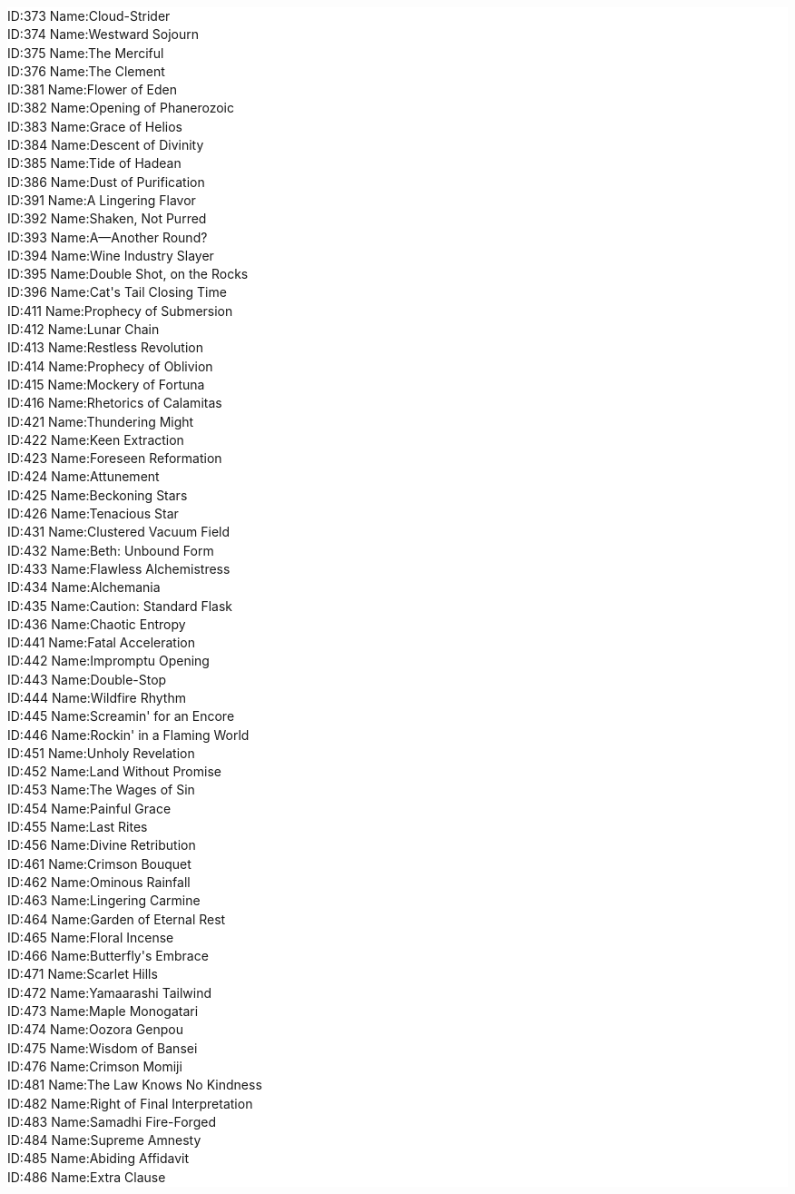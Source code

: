 ID:373 Name:Cloud-Strider<br>
ID:374 Name:Westward Sojourn<br>
ID:375 Name:The Merciful<br>
ID:376 Name:The Clement<br>
ID:381 Name:Flower of Eden<br>
ID:382 Name:Opening of Phanerozoic<br>
ID:383 Name:Grace of Helios<br>
ID:384 Name:Descent of Divinity<br>
ID:385 Name:Tide of Hadean<br>
ID:386 Name:Dust of Purification<br>
ID:391 Name:A Lingering Flavor<br>
ID:392 Name:Shaken, Not Purred<br>
ID:393 Name:A—Another Round?<br>
ID:394 Name:Wine Industry Slayer<br>
ID:395 Name:Double Shot, on the Rocks<br>
ID:396 Name:Cat's Tail Closing Time<br>
ID:411 Name:Prophecy of Submersion<br>
ID:412 Name:Lunar Chain<br>
ID:413 Name:Restless Revolution<br>
ID:414 Name:Prophecy of Oblivion<br>
ID:415 Name:Mockery of Fortuna<br>
ID:416 Name:Rhetorics of Calamitas<br>
ID:421 Name:Thundering Might<br>
ID:422 Name:Keen Extraction<br>
ID:423 Name:Foreseen Reformation<br>
ID:424 Name:Attunement<br>
ID:425 Name:Beckoning Stars<br>
ID:426 Name:Tenacious Star<br>
ID:431 Name:Clustered Vacuum Field<br>
ID:432 Name:Beth: Unbound Form<br>
ID:433 Name:Flawless Alchemistress<br>
ID:434 Name:Alchemania<br>
ID:435 Name:Caution: Standard Flask<br>
ID:436 Name:Chaotic Entropy<br>
ID:441 Name:Fatal Acceleration<br>
ID:442 Name:Impromptu Opening<br>
ID:443 Name:Double-Stop<br>
ID:444 Name:Wildfire Rhythm<br>
ID:445 Name:Screamin' for an Encore<br>
ID:446 Name:Rockin' in a Flaming World<br>
ID:451 Name:Unholy Revelation<br>
ID:452 Name:Land Without Promise<br>
ID:453 Name:The Wages of Sin<br>
ID:454 Name:Painful Grace<br>
ID:455 Name:Last Rites<br>
ID:456 Name:Divine Retribution<br>
ID:461 Name:Crimson Bouquet<br>
ID:462 Name:Ominous Rainfall<br>
ID:463 Name:Lingering Carmine<br>
ID:464 Name:Garden of Eternal Rest<br>
ID:465 Name:Floral Incense<br>
ID:466 Name:Butterfly's Embrace<br>
ID:471 Name:Scarlet Hills<br>
ID:472 Name:Yamaarashi Tailwind<br>
ID:473 Name:Maple Monogatari<br>
ID:474 Name:Oozora Genpou<br>
ID:475 Name:Wisdom of Bansei<br>
ID:476 Name:Crimson Momiji<br>
ID:481 Name:The Law Knows No Kindness<br>
ID:482 Name:Right of Final Interpretation<br>
ID:483 Name:Samadhi Fire-Forged<br>
ID:484 Name:Supreme Amnesty<br>
ID:485 Name:Abiding Affidavit<br>
ID:486 Name:Extra Clause<br>